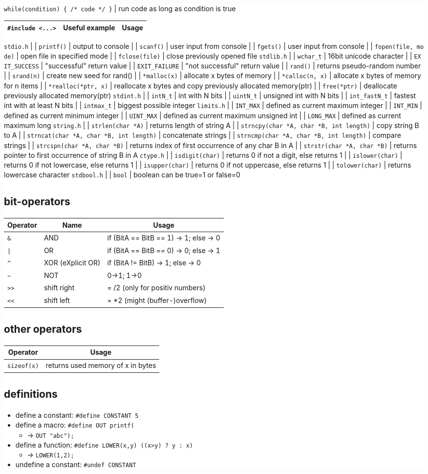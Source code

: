 ```while(condition) { /* code */ }``` | run code as long as condition is true

| ```#include <...>``` | Useful example | Usage |
| -- | -- | -- |
```stdio.h```
| | ```printf()``` | output to console
| | ```scanf()``` | user input from console
| | ```fgets()``` | user input from console
| | ```fopen(file, mode)``` | open file in specified mode
| | ```fclose(file)``` | close previously opened file
```stdlib.h```
| | ```wchar_t``` | 16bit unicode character
| | ```EXIT_SUCCESS``` | "successful" return value
| | ```EXIT_FAILURE``` | "not successful" return value
| | ```rand()``` | returns pseudo-random number
| | ```srand(n)``` | create new seed for rand()
| | ```*malloc(x)``` | allocate x bytes of memory
| | ```*calloc(n, x)``` | allocate x bytes of memory for n items
| | ```*realloc(*ptr, x)``` | reallocate x bytes and copy previously allocated memory(ptr)
| | ```free(*ptr)``` | deallocate previously allocated memory(ptr)
```stdint.h```
| | ```intN_t``` | int with N bits
| | ```uintN_t``` | unsigned int with N bits
| | ```int_fastN_t``` | fastest int with at least N bits
| | ```intmax_t``` | biggest possible integer
```limits.h```
| | ```INT_MAX``` | defined as current maximum integer
| | ```INT_MIN``` | defined as current minimum integer
| | ```UINT_MAX``` | defined as current maximum unsigned int
| | ```LONG_MAX``` | defined as current maximum long
```string.h```
| | ```strlen(char *A)``` | returns length of string A
| | ```strncpy(char *A, char *B, int length)``` | copy string B to A
| | ```strncat(char *A, char *B, int length)``` | concatenate strings
| | ```strncmp(char *A, char *B, int length)``` | compare strings
| | ```strcspn(char *A, char *B)``` | returns index of first occurrence of any char B in A
| | ```strstr(char *A, char *B)``` | returns pointer to first occurrence of string B in A
```ctype.h```
| | ```isdigit(char)``` | returns 0 if not a digit, else returns 1
| | ```islower(char)``` | returns 0 if not lowercase, else returns 1
| | ```isupper(char)``` | returns 0 if not uppercase, else returns 1
| | ```tolower(char)``` | returns lowercase character
```stdbool.h```
| | ```bool``` | boolean can be true=1 or false=0

## bit-operators
| Operator | Name | Usage |
| -- | -- | -- |
```&``` | AND | if (BitA == BitB == 1) -> 1; else -> 0
```\|``` | OR | if (BitA == BitB == 0) -> 0; else -> 1
```^``` | XOR (eXplicit OR) | if (BitA != BitB) -> 1; else -> 0
```~``` | NOT | 0->1; 1->0
```>>``` | shift right | = /2 (only for positiv numbers)
```<<``` | shift left | = *2 (might (buffer-)overflow)

## other operators
| Operator | Usage |
| -- | -- |
```sizeof(x)``` | returns used memory of x in bytes

## definitions
- define a constant: ```#define CONSTANT 5```
- define a macro: ```#define OUT printf(``` 
  - -> ```OUT "abc");```
- define a function: ```#define LOWER(x,y) ((x>y) ? y : x)```
  - -> ```LOWER(1,2);```
- undefine a constant: ```#undef CONSTANT```
```